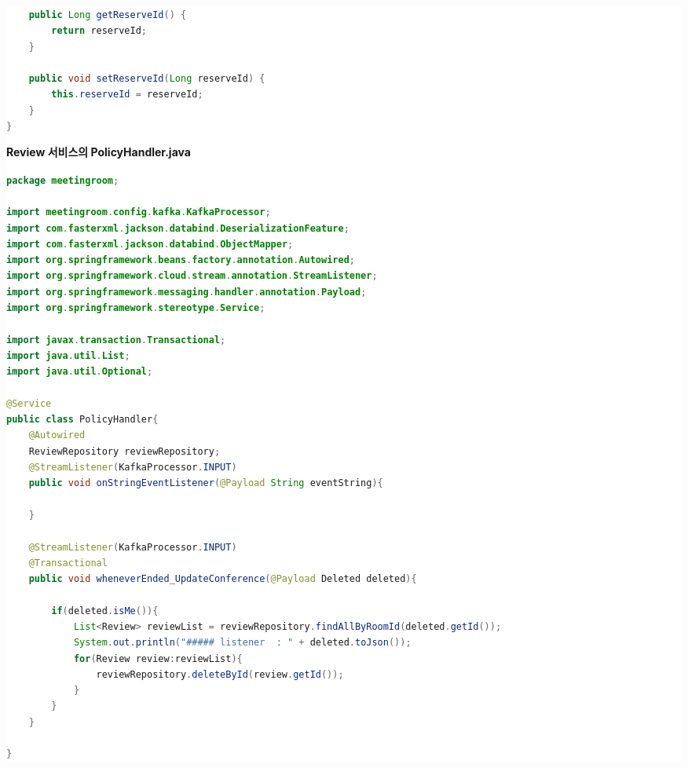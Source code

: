 ```java
    public Long getReserveId() {
        return reserveId;
    }

    public void setReserveId(Long reserveId) {
        this.reserveId = reserveId;
    }
}
```

**Review 서비스의 PolicyHandler.java**
```java
package meetingroom;

import meetingroom.config.kafka.KafkaProcessor;
import com.fasterxml.jackson.databind.DeserializationFeature;
import com.fasterxml.jackson.databind.ObjectMapper;
import org.springframework.beans.factory.annotation.Autowired;
import org.springframework.cloud.stream.annotation.StreamListener;
import org.springframework.messaging.handler.annotation.Payload;
import org.springframework.stereotype.Service;

import javax.transaction.Transactional;
import java.util.List;
import java.util.Optional;

@Service
public class PolicyHandler{
    @Autowired
    ReviewRepository reviewRepository;
    @StreamListener(KafkaProcessor.INPUT)
    public void onStringEventListener(@Payload String eventString){

    }

    @StreamListener(KafkaProcessor.INPUT)
    @Transactional
    public void wheneverEnded_UpdateConference(@Payload Deleted deleted){

        if(deleted.isMe()){
            List<Review> reviewList = reviewRepository.findAllByRoomId(deleted.getId());
            System.out.println("##### listener  : " + deleted.toJson());
            for(Review review:reviewList){
                reviewRepository.deleteById(review.getId());
            }
        }
    }

}
```


